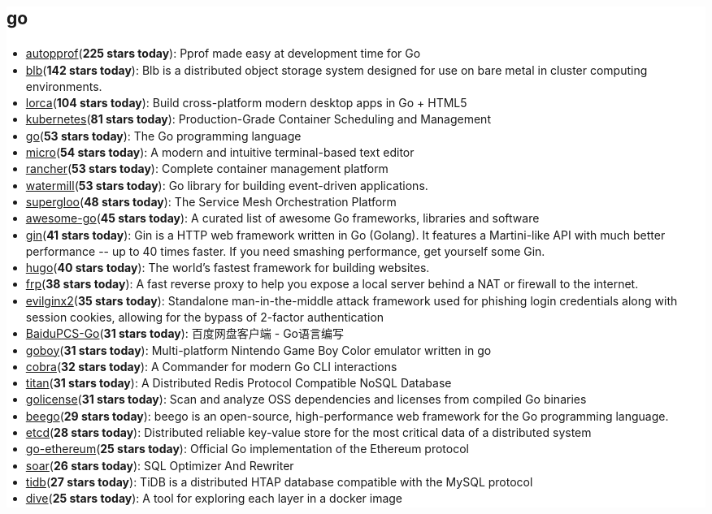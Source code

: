 ## go
* [autopprof](https://github.com/rakyll/autopprof)(**225 stars today**): Pprof made easy at development time for Go
* [blb](https://github.com/westerndigitalcorporation/blb)(**142 stars today**): Blb is a distributed object storage system designed for use on bare metal in cluster computing environments.
* [lorca](https://github.com/zserge/lorca)(**104 stars today**): Build cross-platform modern desktop apps in Go + HTML5
* [kubernetes](https://github.com/kubernetes/kubernetes)(**81 stars today**): Production-Grade Container Scheduling and Management
* [go](https://github.com/golang/go)(**53 stars today**): The Go programming language
* [micro](https://github.com/zyedidia/micro)(**54 stars today**): A modern and intuitive terminal-based text editor
* [rancher](https://github.com/rancher/rancher)(**53 stars today**): Complete container management platform
* [watermill](https://github.com/ThreeDotsLabs/watermill)(**53 stars today**): Go library for building event-driven applications.
* [supergloo](https://github.com/solo-io/supergloo)(**48 stars today**): The Service Mesh Orchestration Platform
* [awesome-go](https://github.com/avelino/awesome-go)(**45 stars today**): A curated list of awesome Go frameworks, libraries and software
* [gin](https://github.com/gin-gonic/gin)(**41 stars today**): Gin is a HTTP web framework written in Go (Golang). It features a Martini-like API with much better performance -- up to 40 times faster. If you need smashing performance, get yourself some Gin.
* [hugo](https://github.com/gohugoio/hugo)(**40 stars today**): The world’s fastest framework for building websites.
* [frp](https://github.com/fatedier/frp)(**38 stars today**): A fast reverse proxy to help you expose a local server behind a NAT or firewall to the internet.
* [evilginx2](https://github.com/kgretzky/evilginx2)(**35 stars today**): Standalone man-in-the-middle attack framework used for phishing login credentials along with session cookies, allowing for the bypass of 2-factor authentication
* [BaiduPCS-Go](https://github.com/iikira/BaiduPCS-Go)(**31 stars today**): 百度网盘客户端 - Go语言编写
* [goboy](https://github.com/Humpheh/goboy)(**31 stars today**): Multi-platform Nintendo Game Boy Color emulator written in go
* [cobra](https://github.com/spf13/cobra)(**32 stars today**): A Commander for modern Go CLI interactions
* [titan](https://github.com/meitu/titan)(**31 stars today**): A Distributed Redis Protocol Compatible NoSQL Database
* [golicense](https://github.com/mitchellh/golicense)(**31 stars today**): Scan and analyze OSS dependencies and licenses from compiled Go binaries
* [beego](https://github.com/astaxie/beego)(**29 stars today**): beego is an open-source, high-performance web framework for the Go programming language.
* [etcd](https://github.com/etcd-io/etcd)(**28 stars today**): Distributed reliable key-value store for the most critical data of a distributed system
* [go-ethereum](https://github.com/ethereum/go-ethereum)(**25 stars today**): Official Go implementation of the Ethereum protocol
* [soar](https://github.com/XiaoMi/soar)(**26 stars today**): SQL Optimizer And Rewriter
* [tidb](https://github.com/pingcap/tidb)(**27 stars today**): TiDB is a distributed HTAP database compatible with the MySQL protocol
* [dive](https://github.com/wagoodman/dive)(**25 stars today**): A tool for exploring each layer in a docker image
